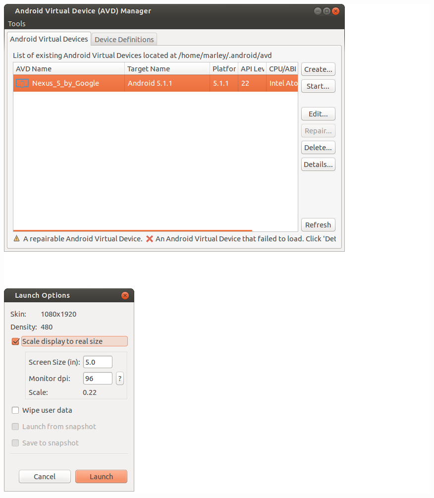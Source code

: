 <img src="/files/android/installation/4.png" alt="How to run Android emulation on ubuntu linux">

<br/><br/>

<img src="/files/android/installation/5.png" alt="How to run Android emulation on ubuntu linux">
